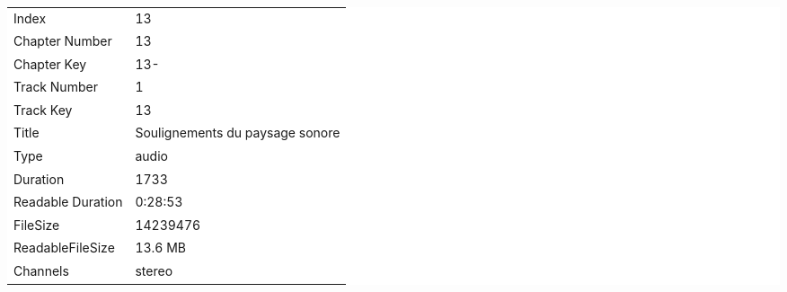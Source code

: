|  |  |
| - | - |
| Index | 13 |
| Chapter Number | 13 |
| Chapter Key | 13- |
| Track Number | 1 |
| Track Key | 13 |
| Title | Soulignements du paysage sonore |
| Type | audio |
| Duration | 1733 |
| Readable Duration | 0:28:53 |
| FileSize | 14239476 |
| ReadableFileSize | 13.6 MB |
| Channels | stereo |

